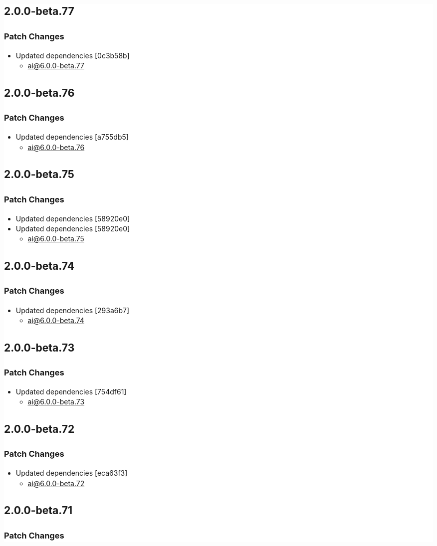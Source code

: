 ## 2.0.0-beta.77

### Patch Changes

- Updated dependencies [0c3b58b]
  - ai@6.0.0-beta.77

## 2.0.0-beta.76

### Patch Changes

- Updated dependencies [a755db5]
  - ai@6.0.0-beta.76

## 2.0.0-beta.75

### Patch Changes

- Updated dependencies [58920e0]
- Updated dependencies [58920e0]
  - ai@6.0.0-beta.75

## 2.0.0-beta.74

### Patch Changes

- Updated dependencies [293a6b7]
  - ai@6.0.0-beta.74

## 2.0.0-beta.73

### Patch Changes

- Updated dependencies [754df61]
  - ai@6.0.0-beta.73

## 2.0.0-beta.72

### Patch Changes

- Updated dependencies [eca63f3]
  - ai@6.0.0-beta.72

## 2.0.0-beta.71

### Patch Changes
